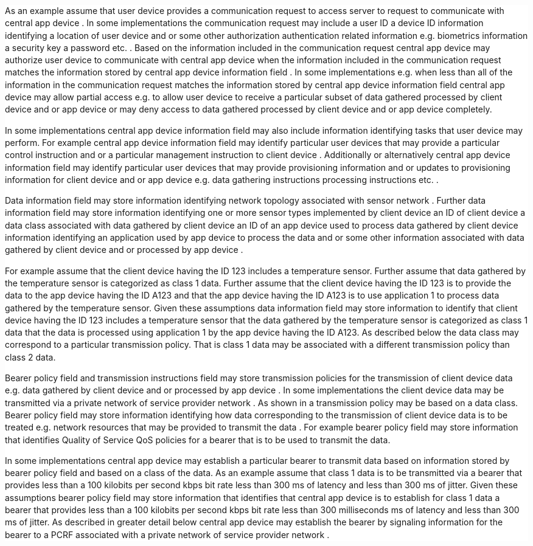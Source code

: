 As an example assume that user device provides a communication request to access server to request to communicate with central app device . In some implementations the communication request may include a user ID a device ID information identifying a location of user device and or some other authorization authentication related information e.g. biometrics information a security key a password etc. . Based on the information included in the communication request central app device may authorize user device to communicate with central app device when the information included in the communication request matches the information stored by central app device information field . In some implementations e.g. when less than all of the information in the communication request matches the information stored by central app device information field central app device may allow partial access e.g. to allow user device to receive a particular subset of data gathered processed by client device and or app device or may deny access to data gathered processed by client device and or app device completely.

In some implementations central app device information field may also include information identifying tasks that user device may perform. For example central app device information field may identify particular user devices that may provide a particular control instruction and or a particular management instruction to client device . Additionally or alternatively central app device information field may identify particular user devices that may provide provisioning information and or updates to provisioning information for client device and or app device e.g. data gathering instructions processing instructions etc. .

Data information field may store information identifying network topology associated with sensor network . Further data information field may store information identifying one or more sensor types implemented by client device an ID of client device a data class associated with data gathered by client device an ID of an app device used to process data gathered by client device information identifying an application used by app device to process the data and or some other information associated with data gathered by client device and or processed by app device .

For example assume that the client device having the ID 123 includes a temperature sensor. Further assume that data gathered by the temperature sensor is categorized as class 1 data. Further assume that the client device having the ID 123 is to provide the data to the app device having the ID A123 and that the app device having the ID A123 is to use application 1 to process data gathered by the temperature sensor. Given these assumptions data information field may store information to identify that client device having the ID 123 includes a temperature sensor that the data gathered by the temperature sensor is categorized as class 1 data that the data is processed using application 1 by the app device having the ID A123. As described below the data class may correspond to a particular transmission policy. That is class 1 data may be associated with a different transmission policy than class 2 data.

Bearer policy field and transmission instructions field may store transmission policies for the transmission of client device data e.g. data gathered by client device and or processed by app device . In some implementations the client device data may be transmitted via a private network of service provider network . As shown in a transmission policy may be based on a data class. Bearer policy field may store information identifying how data corresponding to the transmission of client device data is to be treated e.g. network resources that may be provided to transmit the data . For example bearer policy field may store information that identifies Quality of Service QoS policies for a bearer that is to be used to transmit the data.

In some implementations central app device may establish a particular bearer to transmit data based on information stored by bearer policy field and based on a class of the data. As an example assume that class 1 data is to be transmitted via a bearer that provides less than a 100 kilobits per second kbps bit rate less than 300 ms of latency and less than 300 ms of jitter. Given these assumptions bearer policy field may store information that identifies that central app device is to establish for class 1 data a bearer that provides less than a 100 kilobits per second kbps bit rate less than 300 milliseconds ms of latency and less than 300 ms of jitter. As described in greater detail below central app device may establish the bearer by signaling information for the bearer to a PCRF associated with a private network of service provider network .
